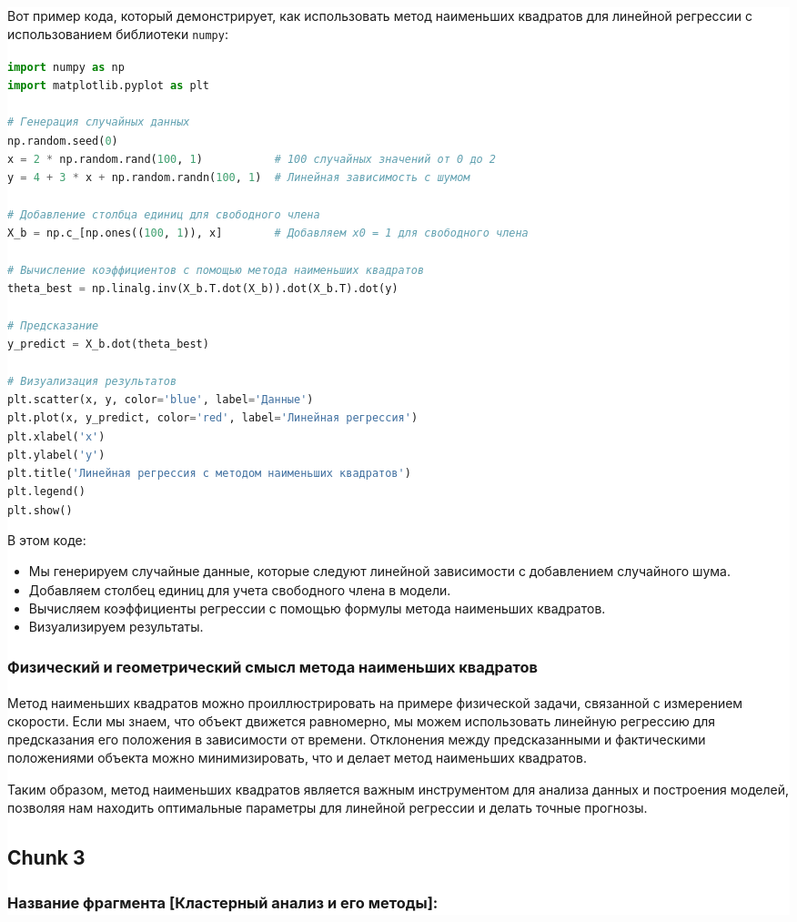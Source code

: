 Вот пример кода, который демонстрирует, как использовать метод наименьших квадратов для линейной регрессии с использованием библиотеки `numpy`:

```python
import numpy as np
import matplotlib.pyplot as plt

# Генерация случайных данных
np.random.seed(0)
x = 2 * np.random.rand(100, 1)           # 100 случайных значений от 0 до 2
y = 4 + 3 * x + np.random.randn(100, 1)  # Линейная зависимость с шумом

# Добавление столбца единиц для свободного члена
X_b = np.c_[np.ones((100, 1)), x]        # Добавляем x0 = 1 для свободного члена

# Вычисление коэффициентов с помощью метода наименьших квадратов
theta_best = np.linalg.inv(X_b.T.dot(X_b)).dot(X_b.T).dot(y)

# Предсказание
y_predict = X_b.dot(theta_best)

# Визуализация результатов
plt.scatter(x, y, color='blue', label='Данные')
plt.plot(x, y_predict, color='red', label='Линейная регрессия')
plt.xlabel('x')
plt.ylabel('y')
plt.title('Линейная регрессия с методом наименьших квадратов')
plt.legend()
plt.show()
```

В этом коде:
- Мы генерируем случайные данные, которые следуют линейной зависимости с добавлением случайного шума.
- Добавляем столбец единиц для учета свободного члена в модели.
- Вычисляем коэффициенты регрессии с помощью формулы метода наименьших квадратов.
- Визуализируем результаты.

### Физический и геометрический смысл метода наименьших квадратов

Метод наименьших квадратов можно проиллюстрировать на примере физической задачи, связанной с измерением скорости. Если мы знаем, что объект движется равномерно, мы можем использовать линейную регрессию для предсказания его положения в зависимости от времени. Отклонения между предсказанными и фактическими положениями объекта можно минимизировать, что и делает метод наименьших квадратов.

Таким образом, метод наименьших квадратов является важным инструментом для анализа данных и построения моделей, позволяя нам находить оптимальные параметры для линейной регрессии и делать точные прогнозы.

## Chunk 3
### **Название фрагмента [Кластерный анализ и его методы]:**
